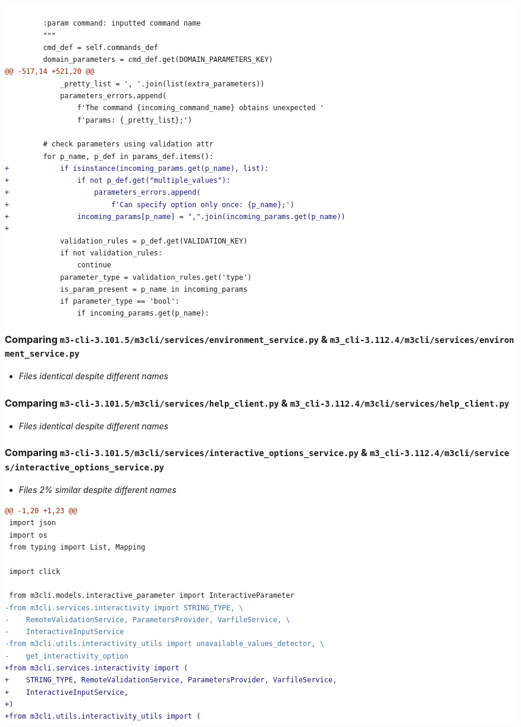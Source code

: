 ```diff
 
         :param command: inputted command name
         """
         cmd_def = self.commands_def
         domain_parameters = cmd_def.get(DOMAIN_PARAMETERS_KEY)
@@ -517,14 +521,20 @@
             _pretty_list = ', '.join(list(extra_parameters))
             parameters_errors.append(
                 f'The command {incoming_command_name} obtains unexpected '
                 f'params: {_pretty_list};')
 
         # check parameters using validation attr
         for p_name, p_def in params_def.items():
+            if isinstance(incoming_params.get(p_name), list):
+                if not p_def.get("multiple_values"):
+                    parameters_errors.append(
+                        f'Can specify option only once: {p_name};')
+                incoming_params[p_name] = ",".join(incoming_params.get(p_name))
+
             validation_rules = p_def.get(VALIDATION_KEY)
             if not validation_rules:
                 continue
             parameter_type = validation_rules.get('type')
             is_param_present = p_name in incoming_params
             if parameter_type == 'bool':
                 if incoming_params.get(p_name):
```

### Comparing `m3-cli-3.101.5/m3cli/services/environment_service.py` & `m3_cli-3.112.4/m3cli/services/environment_service.py`

 * *Files identical despite different names*

### Comparing `m3-cli-3.101.5/m3cli/services/help_client.py` & `m3_cli-3.112.4/m3cli/services/help_client.py`

 * *Files identical despite different names*

### Comparing `m3-cli-3.101.5/m3cli/services/interactive_options_service.py` & `m3_cli-3.112.4/m3cli/services/interactive_options_service.py`

 * *Files 2% similar despite different names*

```diff
@@ -1,20 +1,23 @@
 import json
 import os
 from typing import List, Mapping
 
 import click
 
 from m3cli.models.interactive_parameter import InteractiveParameter
-from m3cli.services.interactivity import STRING_TYPE, \
-    RemoteValidationService, ParametersProvider, VarfileService, \
-    InteractiveInputService
-from m3cli.utils.interactivity_utils import unavailable_values_detector, \
-    get_interactivity_option
+from m3cli.services.interactivity import (
+    STRING_TYPE, RemoteValidationService, ParametersProvider, VarfileService,
+    InteractiveInputService,
+)
+from m3cli.utils.interactivity_utils import (
```